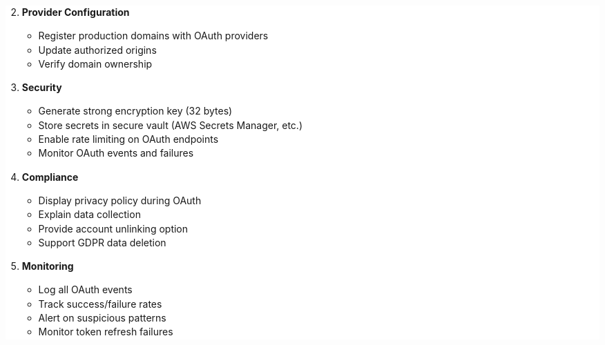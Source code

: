 2. **Provider Configuration**
   - Register production domains with OAuth providers
   - Update authorized origins
   - Verify domain ownership

3. **Security**
   - Generate strong encryption key (32 bytes)
   - Store secrets in secure vault (AWS Secrets Manager, etc.)
   - Enable rate limiting on OAuth endpoints
   - Monitor OAuth events and failures

4. **Compliance**
   - Display privacy policy during OAuth
   - Explain data collection
   - Provide account unlinking option
   - Support GDPR data deletion

5. **Monitoring**
   - Log all OAuth events
   - Track success/failure rates
   - Alert on suspicious patterns
   - Monitor token refresh failures
